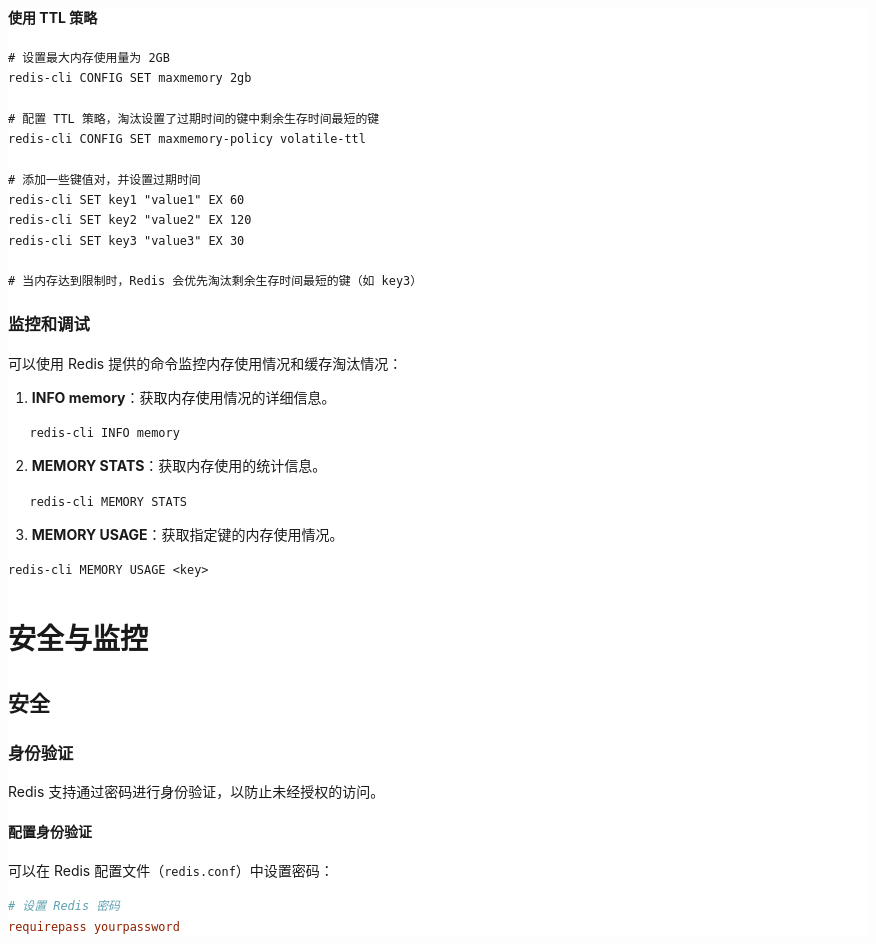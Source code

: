 #### 使用 TTL 策略

```shell
# 设置最大内存使用量为 2GB
redis-cli CONFIG SET maxmemory 2gb

# 配置 TTL 策略，淘汰设置了过期时间的键中剩余生存时间最短的键
redis-cli CONFIG SET maxmemory-policy volatile-ttl

# 添加一些键值对，并设置过期时间
redis-cli SET key1 "value1" EX 60
redis-cli SET key2 "value2" EX 120
redis-cli SET key3 "value3" EX 30

# 当内存达到限制时，Redis 会优先淘汰剩余生存时间最短的键（如 key3）
```

### 监控和调试

可以使用 Redis 提供的命令监控内存使用情况和缓存淘汰情况：

1. **INFO memory**：获取内存使用情况的详细信息。

```shell
   redis-cli INFO memory
```

2. **MEMORY STATS**：获取内存使用的统计信息。

```shell
   redis-cli MEMORY STATS
```

3. **MEMORY USAGE**：获取指定键的内存使用情况。

```shell
redis-cli MEMORY USAGE <key>
```



# 安全与监控

## 安全

### 身份验证

Redis 支持通过密码进行身份验证，以防止未经授权的访问。

#### 配置身份验证

可以在 Redis 配置文件（`redis.conf`）中设置密码：

```ini
# 设置 Redis 密码
requirepass yourpassword
```
